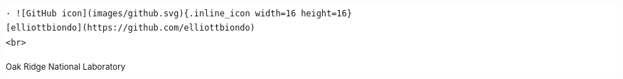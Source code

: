     · ![GitHub icon](images/github.svg){.inline_icon width=16 height=16}
    [elliottbiondo](https://github.com/elliottbiondo)
    <br>
  <small>
     Oak Ridge National Laboratory
  </small>

